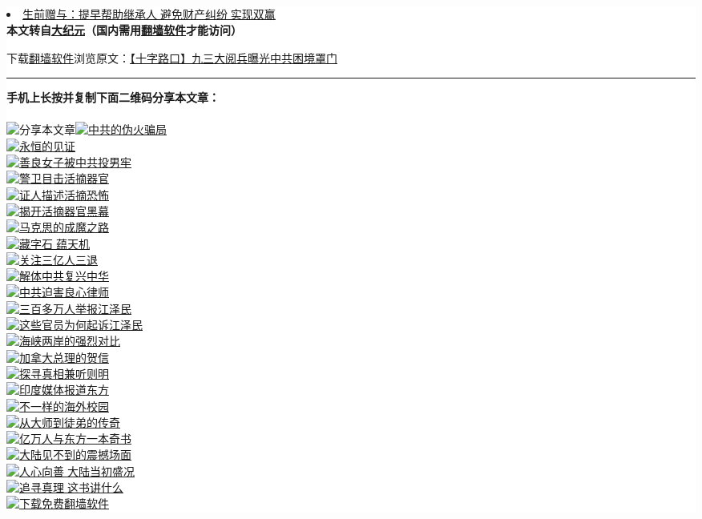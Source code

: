 <li><a href="https://github.com/1992513/djy/blob/master/gb/25/8/20/n14577575.md#1">生前赠与：提早帮助继承人 避免财产纠纷 实现双赢</a></li>
<strong>本文转自<a href="https://www.epochtimes.com">大纪元</a>（国内需用<a href="https://github.com/1992513/www/blob/master/README.md#8">翻墙软件</a>才能访问）</strong><p>下载<a href="https://github.com/1992513/www/blob/master/README.md#8">翻墙软件</a>浏览原文：<a href="https://www.epochtimes.com/gb/25/9/3/n14587208.htm">【十字路口】九三大阅兵曝光中共困境罩门</a></p><hr>
<strong>手机上长按并复制下面二维码分享本文章：</strong><br><br><img src="https://quickchart.io/qr?size=256&text=https://github.com/1992513/djy/blob/master/gb/25/9/3/n14587208.md%231" title="分享本文章"></td><td VALIGN=TOP><a href="https://github.com/1992513/djy/blob/master/gb/16/1/21/n4622075.md?dfh#1" target="_blank"><img src="https://raw.githubusercontent.com/1992513/djy/master/gb/300/wei-f1.jpg" title="中共的伪火骗局"  alt="中共的伪火骗局"></a><br><a href="https://github.com/1992513/www/blob/master/README.md?dfh#9" target="_blank"><img src="https://raw.githubusercontent.com/1992513/djy/master/gb/300/yong-h.jpg" title="永恒的见证"  alt="永恒的见证"></a><br><a href="https://github.com/1992513/djy/blob/master/gb/13/9/29/n3974789.md?dfh#1" target="_blank"><img src="https://raw.githubusercontent.com/1992513/djy/master/gb/300/shang-lnz.jpg" title="善良女子被中共投男牢"  alt="善良女子被中共投男牢"></a><br><a href="https://github.com/1992513/djy/blob/master/gb/16/3/16/n4663449.md?dfh#1" target="_blank"><img src="https://raw.githubusercontent.com/1992513/djy/master/gb/300/huo-z3.jpg" title="警卫目击活摘器官"  alt="警卫目击活摘器官"></a><br><a href="https://github.com/1992513/djy/blob/master/gb/16/8/7/n8177641.md?dfh#1" target="_blank"><img src="https://raw.githubusercontent.com/1992513/djy/master/gb/300/huo-z4.jpg" title="证人描述活摘恐怖"  alt="证人描述活摘恐怖"></a><br><a href="https://github.com/1992513/djy/blob/master/gb/10/4/19/n2881569.md?dfh#1" target="_blank"><img src="https://raw.githubusercontent.com/1992513/djy/master/gb/300/huo-z1.jpg" title="揭开活摘器官黑幕"  alt="揭开活摘器官黑幕"></a><br><a href="https://github.com/1992513/djy/blob/master/gb/10/11/7/n3077476.md?dfh#1" target="_blank"><img src="https://raw.githubusercontent.com/1992513/djy/master/gb/300/ma-ks.jpg" title="马克思的成魔之路"  alt="马克思的成魔之路"></a><br><a href="https://github.com/1992513/djy/blob/master/gb/14/6/9/n4173977.md?dfh#1" target="_blank"><img src="https://raw.githubusercontent.com/1992513/djy/master/gb/300/chang-zs.jpg" title="藏字石 蕴天机"  alt="藏字石 蕴天机"></a><br><a href="https://github.com/1992513/djy/blob/master/gb/18/5/10/n10381511.md?dfh#1" target="_blank"><img src="https://raw.githubusercontent.com/1992513/djy/master/gb/300/st1.jpg" title="关注三亿人三退"  alt="关注三亿人三退"></a><br><a href="https://github.com/1992513/djy/blob/master/gb/18/3/21/n10237682.md?dfh#1" target="_blank"><img src="https://raw.githubusercontent.com/1992513/djy/master/gb/300/jie-t.jpg" title="解体中共复兴中华"  alt="解体中共复兴中华"></a><br><a href="https://github.com/1992513/djy/blob/master/gb/9/2/9/n2422991.md?dfh#1" target="_blank"><img src="https://raw.githubusercontent.com/1992513/djy/master/gb/300/gao-zs.jpg" title="中共迫害良心律师"  alt="中共迫害良心律师"></a><br><a href="https://github.com/1992513/djy/blob/master/gb/18/12/9/n10900044.md?dfh#1" target="_blank"><img src="https://raw.githubusercontent.com/1992513/djy/master/gb/300/sj1.jpg" title="三百多万人举报江泽民"  alt="三百多万人举报江泽民"></a><br><a href="https://github.com/1992513/djy/blob/master/gb/18/8/28/n10672014.md?dfh#1" target="_blank"><img src="https://raw.githubusercontent.com/1992513/djy/master/gb/300/sj2.jpg" title="这些官员为何起诉江泽民"  alt="这些官员为何起诉江泽民"></a><br><a href="https://github.com/1992513/djy/blob/master/gb/8/12/18/n2367165.md?dfh#1" target="_blank"><img src="https://raw.githubusercontent.com/1992513/djy/master/gb/300/liangan.jpg" title="海峡两岸的强烈对比"  alt="海峡两岸的强烈对比"></a><br><a href="https://github.com/1992513/djy/blob/master/gb/15/12/10/n4593139.md?dfh#1" target="_blank"><img src="https://raw.githubusercontent.com/1992513/djy/master/gb/300/jia-ndzl.jpg" title="加拿大总理的贺信"  alt="加拿大总理的贺信"></a><br><a href="https://github.com/1992513/djy/blob/master/gb/11/6/17/n3289382.md?dfh#1" target="_blank"><img src="https://raw.githubusercontent.com/1992513/djy/master/gb/300/xiao-wd.jpg" title="探寻真相兼听则明"  alt="探寻真相兼听则明"></a><br><a href="https://github.com/1992513/djy/blob/master/gb/18/10/27/n10812623.md?dfh#1" target="_blank"><img src="https://raw.githubusercontent.com/1992513/djy/master/gb/300/yindu.jpg" title="印度媒体报道东方"  alt="印度媒体报道东方"></a><br><a href="https://github.com/1992513/djy/blob/master/gb/18/6/9/n10469652.md?dfh#1" target="_blank"><img src="https://raw.githubusercontent.com/1992513/djy/master/gb/300/xie-j.jpg" title="不一样的海外校园"  alt="不一样的海外校园"></a><br><a href="https://github.com/1992513/djy/blob/master/gb/7/4/5/n1669415.md?dfh#1" target="_blank"><img src="https://raw.githubusercontent.com/1992513/djy/master/gb/300/li-up.jpg" title="从大师到徒弟的传奇"  alt="从大师到徒弟的传奇"></a><br><a href="https://github.com/1992513/djy/blob/master/gb/17/5/26/n9191512.md?dfh#1" target="_blank"><img src="https://raw.githubusercontent.com/1992513/djy/master/gb/300/zfl2.jpg" title="亿万人与东方一本奇书"  alt="亿万人与东方一本奇书"></a><br><a href="https://github.com/1992513/djy/blob/master/gb/13/11/27/n4020290.md?dfh#1" target="_blank"><img src="https://raw.githubusercontent.com/1992513/djy/master/gb/300/zhen-h.jpg" title="大陆见不到的震撼场面"  alt="大陆见不到的震撼场面"></a><br><a href="https://github.com/1992513/djy/blob/master/gb/15/7/17/n4482910.md?dfh#1" target="_blank"><img src="https://raw.githubusercontent.com/1992513/djy/master/gb/300/dalu-sk.jpg" title="人心向善 大陆当初盛况"  alt="人心向善 大陆当初盛况"></a><br><a href="https://github.com/1992513/djy/blob/master/gb/19/1/5/n10955468.md?dfh#1" target="_blank"><img src="https://raw.githubusercontent.com/1992513/djy/master/gb/300/zfl1.jpg" title="追寻真理 这书讲什么"  alt="追寻真理 这书讲什么"></a><br><a href="https://github.com/1992513/www/blob/master/README.md?dfh#1" target="_blank"><img src="https://raw.githubusercontent.com/1992513/djy/master/gb/300/fq1.jpg" title="下载免费翻墙软件"  alt="下载免费翻墙软件"></a><br></td></tr></table>
